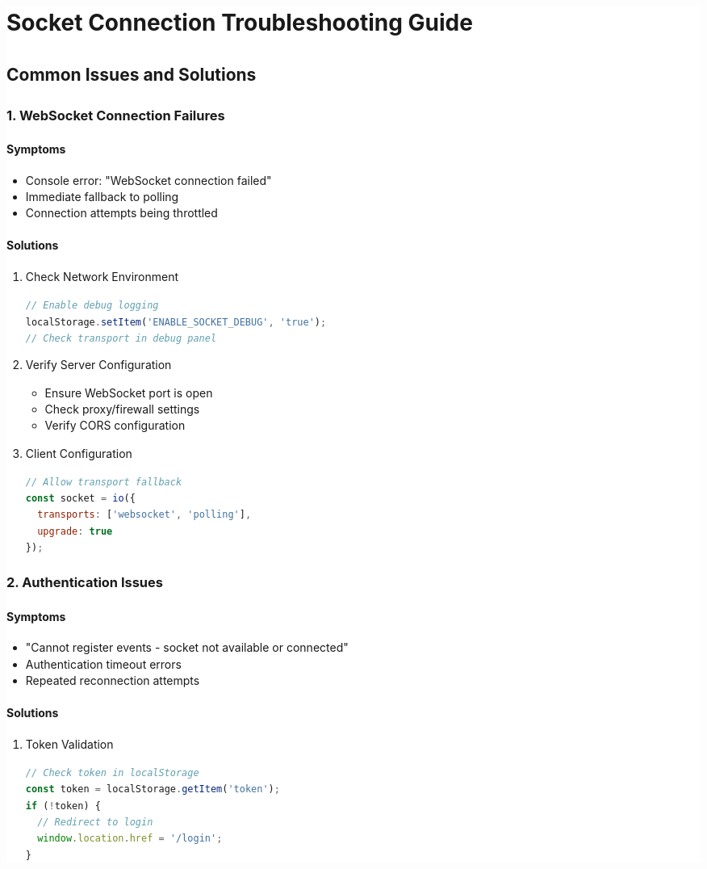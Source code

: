 # Socket Connection Troubleshooting Guide

## Common Issues and Solutions

### 1. WebSocket Connection Failures

#### Symptoms
- Console error: "WebSocket connection failed"
- Immediate fallback to polling
- Connection attempts being throttled

#### Solutions
1. Check Network Environment
   ```javascript
   // Enable debug logging
   localStorage.setItem('ENABLE_SOCKET_DEBUG', 'true');
   // Check transport in debug panel
   ```

2. Verify Server Configuration
   - Ensure WebSocket port is open
   - Check proxy/firewall settings
   - Verify CORS configuration

3. Client Configuration
   ```javascript
   // Allow transport fallback
   const socket = io({
     transports: ['websocket', 'polling'],
     upgrade: true
   });
   ```

### 2. Authentication Issues

#### Symptoms
- "Cannot register events - socket not available or connected"
- Authentication timeout errors
- Repeated reconnection attempts

#### Solutions
1. Token Validation
   ```javascript
   // Check token in localStorage
   const token = localStorage.getItem('token');
   if (!token) {
     // Redirect to login
     window.location.href = '/login';
   }
   ```
